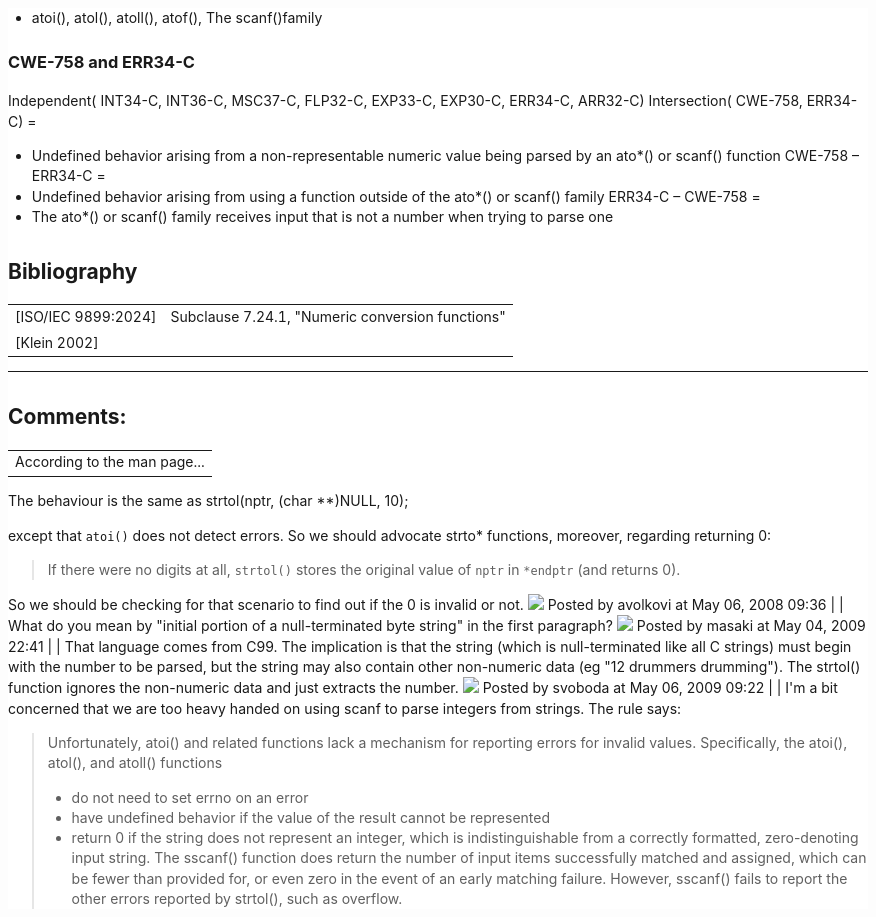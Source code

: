 -   atoi(), atol(), atoll(), atof(), The scanf()family
### CWE-758 and ERR34-C
Independent( INT34-C, INT36-C, MSC37-C, FLP32-C, EXP33-C, EXP30-C, ERR34-C, ARR32-C)
Intersection( CWE-758, ERR34-C) =
-   Undefined behavior arising from a non-representable numeric value being parsed by an ato\*() or scanf() function
CWE-758 – ERR34-C =
-   Undefined behavior arising from using a function outside of the ato\*() or scanf() family
ERR34-C – CWE-758 =
-   The ato\*() or scanf() family receives input that is not a number when trying to parse one
## Bibliography

|  |  |
| ----|----|
| [ISO/IEC 9899:2024] | Subclause 7.24.1, "Numeric conversion functions" |
| [Klein 2002] |  |

------------------------------------------------------------------------
[](https://wiki.sei.cmu.edu/confluence/pages/viewpage.action?pageId=87152272) [](../c/Rule%2012_%20Error%20Handling%20_ERR_) [](../c/Rule%2013_%20Application%20Programming%20Interfaces%20_API_)
## Comments:

|  |
| ----|
| According to the man page...
The behaviour is the same as
strtol(nptr, (char **)NULL, 10);

except that `atoi()` does not detect errors.
So we should advocate strto\* functions, moreover, regarding returning 0:
> If there were no digits at all, `strtol()` stores the original value of `nptr` in `*endptr` (and returns 0).

So we should be checking for that scenario to find out if the 0 is invalid or not.
![](images/icons/contenttypes/comment_16.png) Posted by avolkovi at May 06, 2008 09:36
\| \|
What do you mean by "initial portion of a null-terminated byte string" in the first paragraph?
![](images/icons/contenttypes/comment_16.png) Posted by masaki at May 04, 2009 22:41
\| \|
That language comes from C99. The implication is that the string (which is null-terminated like all C strings) must begin with the number to be parsed, but the string may also contain other non-numeric data (eg "12 drummers drumming"). The strtol() function ignores the non-numeric data and just extracts the number.
![](images/icons/contenttypes/comment_16.png) Posted by svoboda at May 06, 2009 09:22
\| \|
I'm a bit concerned that we are too heavy handed on using scanf to parse integers from strings. The rule says:
> Unfortunately, atoi() and related functions lack a mechanism for reporting errors for invalid values. Specifically, the atoi(), atol(), and atoll() functions
>
> -   do not need to set errno on an error
> -   have undefined behavior if the value of the result cannot be represented
> -   return 0 if the string does not represent an integer, which is indistinguishable from a correctly formatted, zero-denoting input string.
> The sscanf() function does return the number of input items successfully matched and assigned, which can be fewer than provided for, or even zero in the event of an early matching failure. However, sscanf() fails to report the other errors reported by strtol(), such as overflow.
